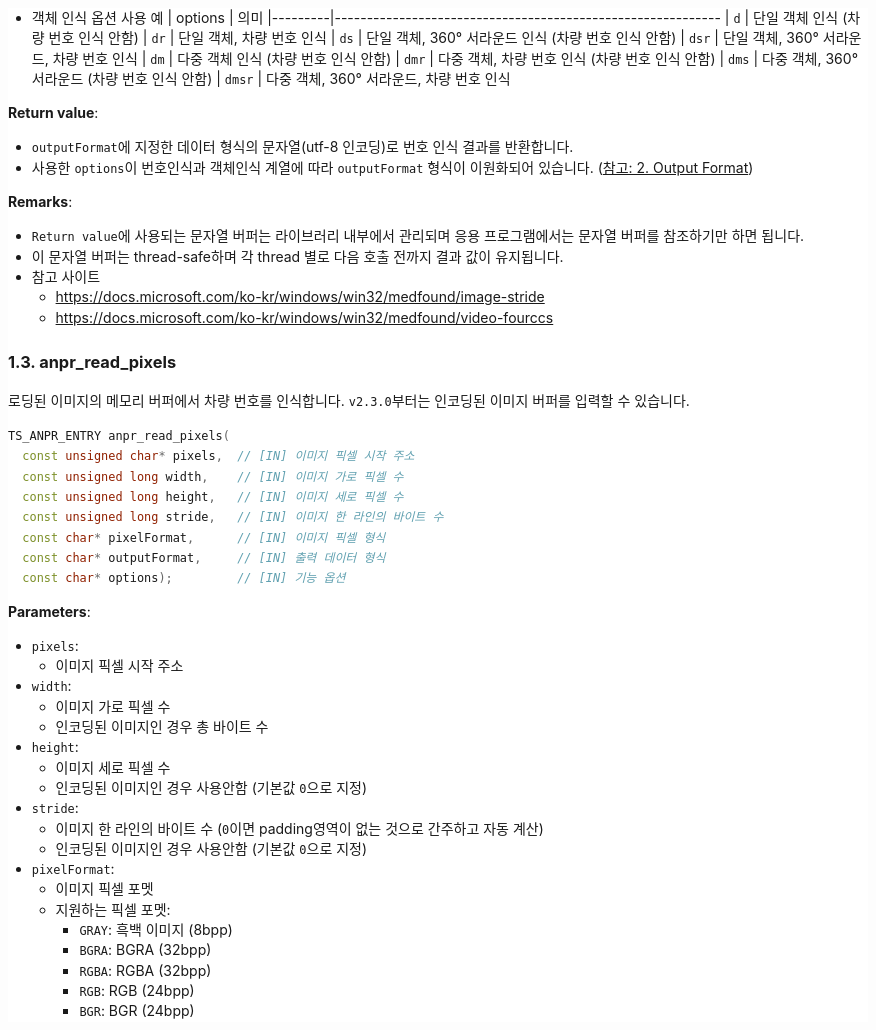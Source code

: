  - 객체 인식 옵션 사용 예
      | options | 의미
      |---------|------------------------------------------------------------
      | `d`     | 단일 객체 인식 (차량 번호 인식 안함)
      | `dr`    | 단일 객체, 차량 번호 인식
      | `ds`    | 단일 객체, 360° 서라운드 인식 (차량 번호 인식 안함)
      | `dsr`   | 단일 객체, 360° 서라운드, 차량 번호 인식
      | `dm`    | 다중 객체 인식 (차량 번호 인식 안함)
      | `dmr`   | 다중 객체, 차량 번호 인식 (차량 번호 인식 안함)
      | `dms`   | 다중 객체, 360° 서라운드 (차량 번호 인식 안함)
      | `dmsr`  | 다중 객체, 360° 서라운드, 차량 번호 인식

**Return value**:
  - `outputFormat`에 지정한 데이터 형식의 문자열(utf-8 인코딩)로 번호 인식 결과를 반환합니다.
  - 사용한 `options`이 번호인식과 객체인식 계열에 따라 `outputFormat` 형식이 이원화되어 있습니다. ([참고: 2. Output Format](#2-output-format))

**Remarks**:
  - `Return value`에 사용되는 문자열 버퍼는 라이브러리 내부에서 관리되며 응용 프로그램에서는 문자열 버퍼를 참조하기만 하면 됩니다.
  - 이 문자열 버퍼는 thread-safe하며 각 thread 별로 다음 호출 전까지 결과 값이 유지됩니다.
  - 참고 사이트
    - https://docs.microsoft.com/ko-kr/windows/win32/medfound/image-stride
    - https://docs.microsoft.com/ko-kr/windows/win32/medfound/video-fourccs

### 1.3. anpr_read_pixels

로딩된 이미지의 메모리 버퍼에서 차량 번호를 인식합니다.
`v2.3.0`부터는 인코딩된 이미지 버퍼를 입력할 수 있습니다.

```cpp
TS_ANPR_ENTRY anpr_read_pixels(
  const unsigned char* pixels,  // [IN] 이미지 픽셀 시작 주소
  const unsigned long width,    // [IN] 이미지 가로 픽셀 수
  const unsigned long height,   // [IN] 이미지 세로 픽셀 수
  const unsigned long stride,   // [IN] 이미지 한 라인의 바이트 수
  const char* pixelFormat,      // [IN] 이미지 픽셀 형식 
  const char* outputFormat,     // [IN] 출력 데이터 형식
  const char* options);         // [IN] 기능 옵션
```

**Parameters**:
- `pixels`: 
  - 이미지 픽셀 시작 주소
- `width`: 
  - 이미지 가로 픽셀 수
  - 인코딩된 이미지인 경우 총 바이트 수
- `height`: 
  - 이미지 세로 픽셀 수
  - 인코딩된 이미지인 경우 사용안함 (기본값 `0`으로 지정)
- `stride`: 
  - 이미지 한 라인의 바이트 수 (`0`이면 padding영역이 없는 것으로 간주하고 자동 계산)
  - 인코딩된 이미지인 경우 사용안함 (기본값 `0`으로 지정)
- `pixelFormat`: 
  - 이미지 픽셀 포멧
  - 지원하는 픽셀 포멧: 
    - `GRAY`: 흑백 이미지 (8bpp)
    - `BGRA`: BGRA (32bpp)
    - `RGBA`: RGBA (32bpp)
    - `RGB`: RGB (24bpp)
    - `BGR`: BGR (24bpp)